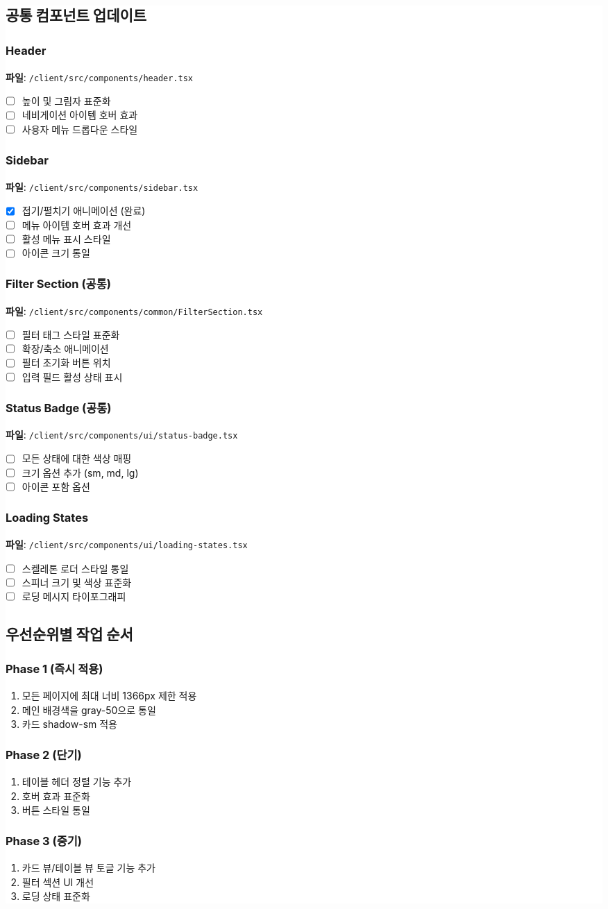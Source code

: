 ## 공통 컴포넌트 업데이트

### Header
**파일**: `/client/src/components/header.tsx`
- [ ] 높이 및 그림자 표준화
- [ ] 네비게이션 아이템 호버 효과
- [ ] 사용자 메뉴 드롭다운 스타일

### Sidebar
**파일**: `/client/src/components/sidebar.tsx`
- [x] 접기/펼치기 애니메이션 (완료)
- [ ] 메뉴 아이템 호버 효과 개선
- [ ] 활성 메뉴 표시 스타일
- [ ] 아이콘 크기 통일

### Filter Section (공통)
**파일**: `/client/src/components/common/FilterSection.tsx`
- [ ] 필터 태그 스타일 표준화
- [ ] 확장/축소 애니메이션
- [ ] 필터 초기화 버튼 위치
- [ ] 입력 필드 활성 상태 표시

### Status Badge (공통)
**파일**: `/client/src/components/ui/status-badge.tsx`
- [ ] 모든 상태에 대한 색상 매핑
- [ ] 크기 옵션 추가 (sm, md, lg)
- [ ] 아이콘 포함 옵션

### Loading States
**파일**: `/client/src/components/ui/loading-states.tsx`
- [ ] 스켈레톤 로더 스타일 통일
- [ ] 스피너 크기 및 색상 표준화
- [ ] 로딩 메시지 타이포그래피

## 우선순위별 작업 순서

### Phase 1 (즉시 적용)
1. 모든 페이지에 최대 너비 1366px 제한 적용
2. 메인 배경색을 gray-50으로 통일
3. 카드 shadow-sm 적용

### Phase 2 (단기)
1. 테이블 헤더 정렬 기능 추가
2. 호버 효과 표준화
3. 버튼 스타일 통일

### Phase 3 (중기)
1. 카드 뷰/테이블 뷰 토글 기능 추가
2. 필터 섹션 UI 개선
3. 로딩 상태 표준화
